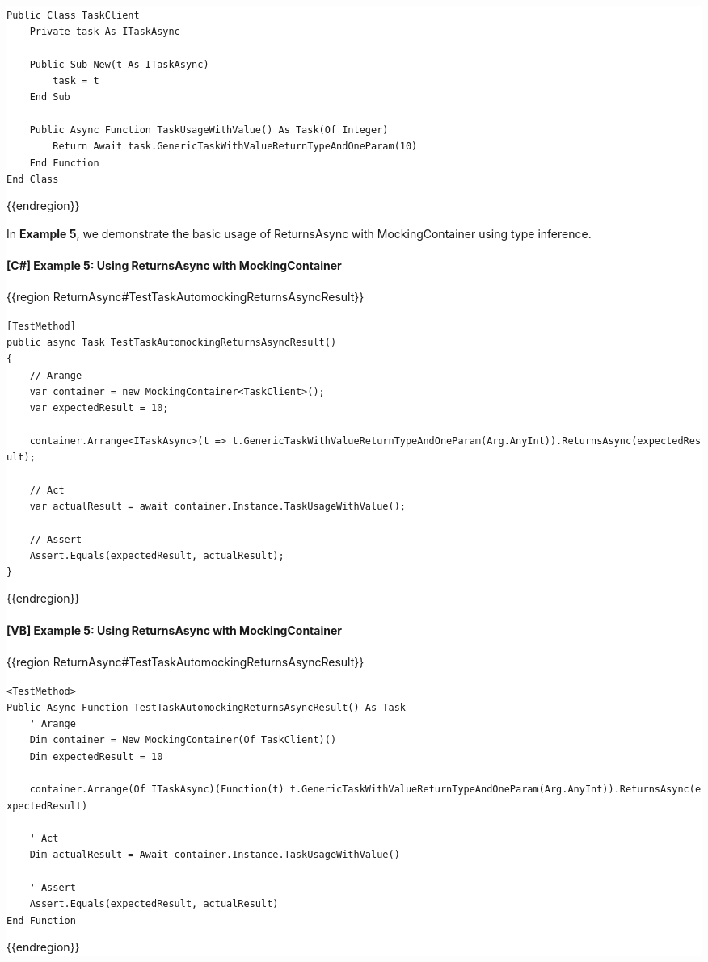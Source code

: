 	Public Class TaskClient
    	Private task As ITaskAsync

    	Public Sub New(t As ITaskAsync)
        	task = t
    	End Sub

    	Public Async Function TaskUsageWithValue() As Task(Of Integer)
        	Return Await task.GenericTaskWithValueReturnTypeAndOneParam(10)
    	End Function
	End Class
{{endregion}}

In **Example 5**, we demonstrate the basic usage of ReturnsAsync with MockingContainer using type inference.

#### __[C#] Example 5: Using ReturnsAsync with MockingContainer__

{{region ReturnAsync#TestTaskAutomockingReturnsAsyncResult}}

	[TestMethod]
 	public async Task TestTaskAutomockingReturnsAsyncResult()
	{
    	// Arange
    	var container = new MockingContainer<TaskClient>();
    	var expectedResult = 10;

    	container.Arrange<ITaskAsync>(t => t.GenericTaskWithValueReturnTypeAndOneParam(Arg.AnyInt)).ReturnsAsync(expectedResult);

    	// Act
    	var actualResult = await container.Instance.TaskUsageWithValue();

    	// Assert
    	Assert.Equals(expectedResult, actualResult);
	}
{{endregion}}

#### __[VB] Example 5: Using ReturnsAsync with MockingContainer__
{{region ReturnAsync#TestTaskAutomockingReturnsAsyncResult}}

	<TestMethod>
	Public Async Function TestTaskAutomockingReturnsAsyncResult() As Task
    	' Arange
    	Dim container = New MockingContainer(Of TaskClient)()
    	Dim expectedResult = 10

    	container.Arrange(Of ITaskAsync)(Function(t) t.GenericTaskWithValueReturnTypeAndOneParam(Arg.AnyInt)).ReturnsAsync(expectedResult)

    	' Act
    	Dim actualResult = Await container.Instance.TaskUsageWithValue()

    	' Assert
    	Assert.Equals(expectedResult, actualResult)
	End Function
{{endregion}}
